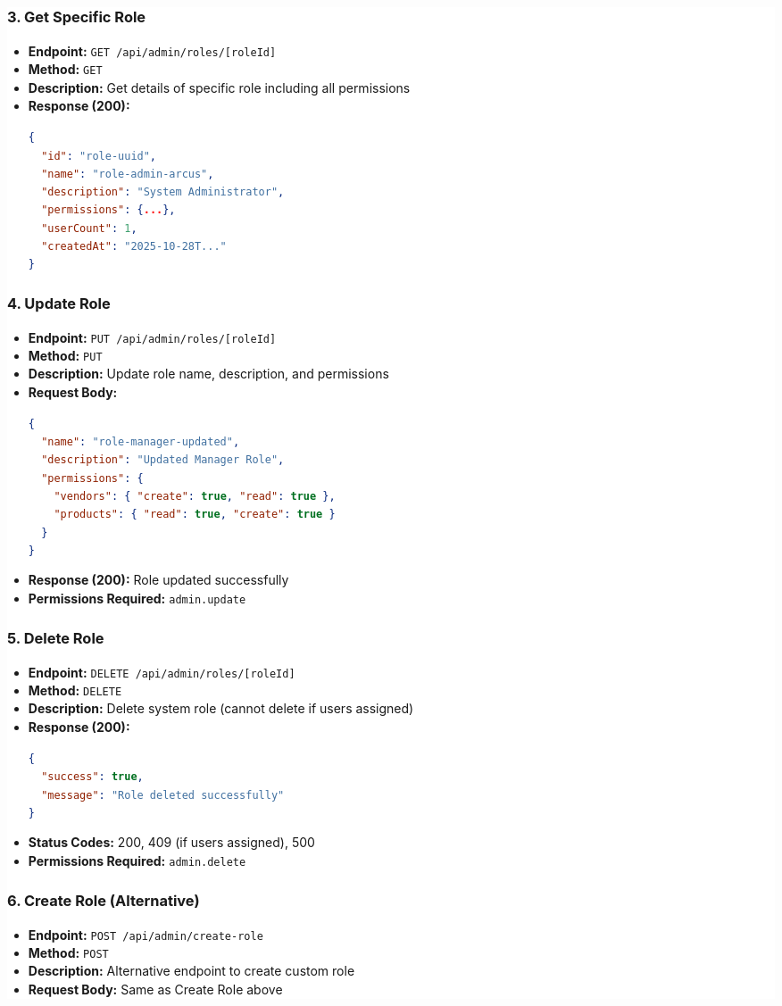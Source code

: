 ### 3. **Get Specific Role**
- **Endpoint:** `GET /api/admin/roles/[roleId]`
- **Method:** `GET`
- **Description:** Get details of specific role including all permissions
- **Response (200):**
  ```json
  {
    "id": "role-uuid",
    "name": "role-admin-arcus",
    "description": "System Administrator",
    "permissions": {...},
    "userCount": 1,
    "createdAt": "2025-10-28T..."
  }
  ```

### 4. **Update Role**
- **Endpoint:** `PUT /api/admin/roles/[roleId]`
- **Method:** `PUT`
- **Description:** Update role name, description, and permissions
- **Request Body:**
  ```json
  {
    "name": "role-manager-updated",
    "description": "Updated Manager Role",
    "permissions": {
      "vendors": { "create": true, "read": true },
      "products": { "read": true, "create": true }
    }
  }
  ```
- **Response (200):** Role updated successfully
- **Permissions Required:** `admin.update`

### 5. **Delete Role**
- **Endpoint:** `DELETE /api/admin/roles/[roleId]`
- **Method:** `DELETE`
- **Description:** Delete system role (cannot delete if users assigned)
- **Response (200):**
  ```json
  {
    "success": true,
    "message": "Role deleted successfully"
  }
  ```
- **Status Codes:** 200, 409 (if users assigned), 500
- **Permissions Required:** `admin.delete`

### 6. **Create Role (Alternative)**
- **Endpoint:** `POST /api/admin/create-role`
- **Method:** `POST`
- **Description:** Alternative endpoint to create custom role
- **Request Body:** Same as Create Role above
